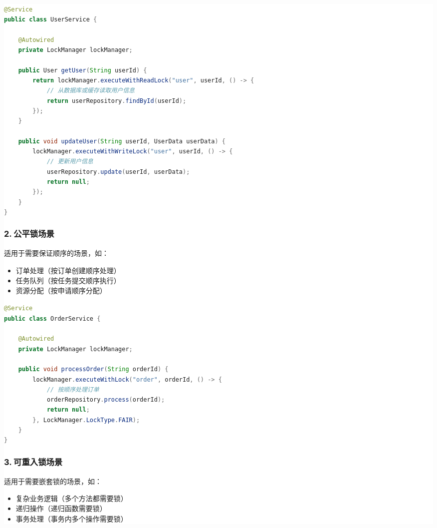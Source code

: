 ```java
@Service
public class UserService {
    
    @Autowired
    private LockManager lockManager;
    
    public User getUser(String userId) {
        return lockManager.executeWithReadLock("user", userId, () -> {
            // 从数据库或缓存读取用户信息
            return userRepository.findById(userId);
        });
    }
    
    public void updateUser(String userId, UserData userData) {
        lockManager.executeWithWriteLock("user", userId, () -> {
            // 更新用户信息
            userRepository.update(userId, userData);
            return null;
        });
    }
}
```

### 2. 公平锁场景

适用于需要保证顺序的场景，如：
- 订单处理（按订单创建顺序处理）
- 任务队列（按任务提交顺序执行）
- 资源分配（按申请顺序分配）

```java
@Service
public class OrderService {
    
    @Autowired
    private LockManager lockManager;
    
    public void processOrder(String orderId) {
        lockManager.executeWithLock("order", orderId, () -> {
            // 按顺序处理订单
            orderRepository.process(orderId);
            return null;
        }, LockManager.LockType.FAIR);
    }
}
```

### 3. 可重入锁场景

适用于需要嵌套锁的场景，如：
- 复杂业务逻辑（多个方法都需要锁）
- 递归操作（递归函数需要锁）
- 事务处理（事务内多个操作需要锁）
